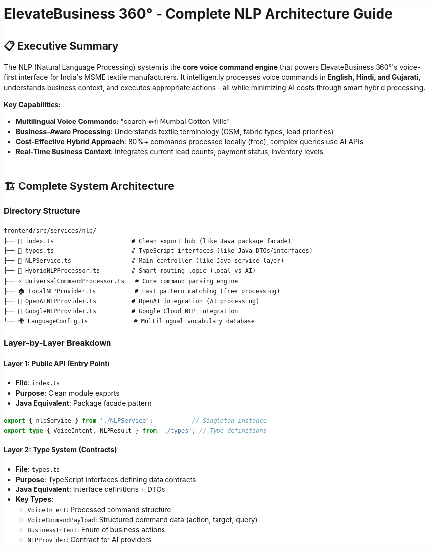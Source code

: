 # ElevateBusiness 360° - Complete NLP Architecture Guide

## 📋 Executive Summary

The NLP (Natural Language Processing) system is the **core voice command engine** that powers ElevateBusiness 360°'s voice-first interface for India's MSME textile manufacturers. It intelligently processes voice commands in **English, Hindi, and Gujarati**, understands business context, and executes appropriate actions - all while minimizing AI costs through smart hybrid processing.

**Key Capabilities:**
- **Multilingual Voice Commands**: "search करो Mumbai Cotton Mills" 
- **Business-Aware Processing**: Understands textile terminology (GSM, fabric types, lead priorities)
- **Cost-Effective Hybrid Approach**: 80%+ commands processed locally (free), complex queries use AI APIs
- **Real-Time Business Context**: Integrates current lead counts, payment status, inventory levels

---

## 🏗️ Complete System Architecture

### **Directory Structure**
```
frontend/src/services/nlp/
├── 📄 index.ts                      # Clean export hub (like Java package facade)
├── 📄 types.ts                      # TypeScript interfaces (like Java DTOs/interfaces)
├── 🎯 NLPService.ts                 # Main controller (like Java service layer)
├── 🧠 HybridNLPProcessor.ts         # Smart routing logic (local vs AI)
├── ⚡ UniversalCommandProcessor.ts   # Core command parsing engine
├── 🏠 LocalNLPProvider.ts           # Fast pattern matching (free processing)
├── 🤖 OpenAINLPProvider.ts          # OpenAI integration (AI processing)
├── 🤖 GoogleNLPProvider.ts          # Google Cloud NLP integration
└── 🌍 LanguageConfig.ts             # Multilingual vocabulary database
```

### **Layer-by-Layer Breakdown**

#### **Layer 1: Public API (Entry Point)**
- **File**: `index.ts`
- **Purpose**: Clean module exports
- **Java Equivalent**: Package facade pattern
```typescript
export { nlpService } from './NLPService';           // Singleton instance
export type { VoiceIntent, NLPResult } from './types'; // Type definitions
```

#### **Layer 2: Type System (Contracts)**
- **File**: `types.ts`
- **Purpose**: TypeScript interfaces defining data contracts
- **Java Equivalent**: Interface definitions + DTOs
- **Key Types**:
  - `VoiceIntent`: Processed command structure
  - `VoiceCommandPayload`: Structured command data (action, target, query)
  - `BusinessIntent`: Enum of business actions
  - `NLPProvider`: Contract for AI providers
